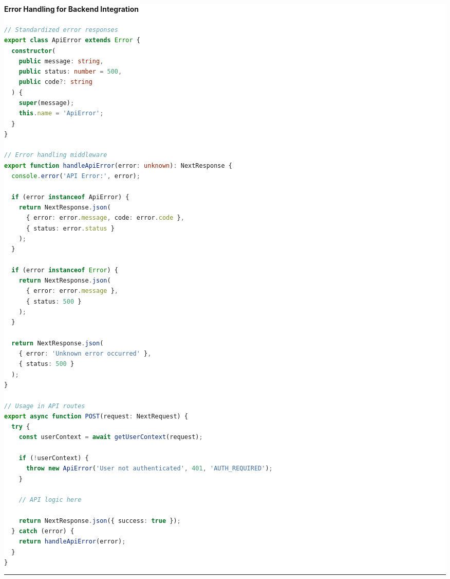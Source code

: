 #### Error Handling for Backend Integration

```typescript
// Standardized error responses
export class ApiError extends Error {
  constructor(
    public message: string,
    public status: number = 500,
    public code?: string
  ) {
    super(message);
    this.name = 'ApiError';
  }
}

// Error handling middleware
export function handleApiError(error: unknown): NextResponse {
  console.error('API Error:', error);
  
  if (error instanceof ApiError) {
    return NextResponse.json(
      { error: error.message, code: error.code },
      { status: error.status }
    );
  }
  
  if (error instanceof Error) {
    return NextResponse.json(
      { error: error.message },
      { status: 500 }
    );
  }
  
  return NextResponse.json(
    { error: 'Unknown error occurred' },
    { status: 500 }
  );
}

// Usage in API routes
export async function POST(request: NextRequest) {
  try {
    const userContext = await getUserContext(request);
    
    if (!userContext) {
      throw new ApiError('User not authenticated', 401, 'AUTH_REQUIRED');
    }
    
    // API logic here
    
    return NextResponse.json({ success: true });
  } catch (error) {
    return handleApiError(error);
  }
}
```

---
